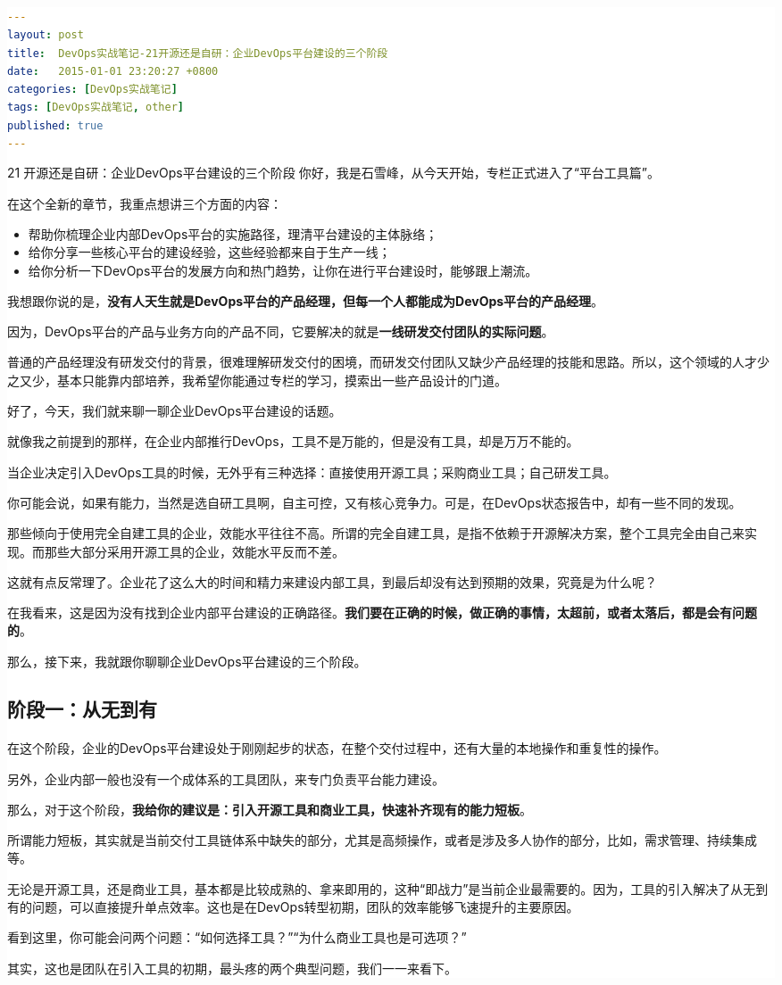 ```yaml
---
layout: post
title:  DevOps实战笔记-21开源还是自研：企业DevOps平台建设的三个阶段
date:   2015-01-01 23:20:27 +0800
categories: [DevOps实战笔记]
tags: [DevOps实战笔记, other]
published: true
---
```




21 开源还是自研：企业DevOps平台建设的三个阶段
你好，我是石雪峰，从今天开始，专栏正式进入了“平台工具篇”。

在这个全新的章节，我重点想讲三个方面的内容：

* 帮助你梳理企业内部DevOps平台的实施路径，理清平台建设的主体脉络；
* 给你分享一些核心平台的建设经验，这些经验都来自于生产一线；
* 给你分析一下DevOps平台的发展方向和热门趋势，让你在进行平台建设时，能够跟上潮流。

我想跟你说的是，**没有人天生就是DevOps平台的产品经理，但每一个人都能成为DevOps平台的产品经理**。

因为，DevOps平台的产品与业务方向的产品不同，它要解决的就是**一线研发交付团队的实际问题**。

普通的产品经理没有研发交付的背景，很难理解研发交付的困境，而研发交付团队又缺少产品经理的技能和思路。所以，这个领域的人才少之又少，基本只能靠内部培养，我希望你能通过专栏的学习，摸索出一些产品设计的门道。

好了，今天，我们就来聊一聊企业DevOps平台建设的话题。

就像我之前提到的那样，在企业内部推行DevOps，工具不是万能的，但是没有工具，却是万万不能的。

当企业决定引入DevOps工具的时候，无外乎有三种选择：直接使用开源工具；采购商业工具；自己研发工具。

你可能会说，如果有能力，当然是选自研工具啊，自主可控，又有核心竞争力。可是，在DevOps状态报告中，却有一些不同的发现。

那些倾向于使用完全自建工具的企业，效能水平往往不高。所谓的完全自建工具，是指不依赖于开源解决方案，整个工具完全由自己来实现。而那些大部分采用开源工具的企业，效能水平反而不差。

这就有点反常理了。企业花了这么大的时间和精力来建设内部工具，到最后却没有达到预期的效果，究竟是为什么呢？

在我看来，这是因为没有找到企业内部平台建设的正确路径。**我们要在正确的时候，做正确的事情，太超前，或者太落后，都是会有问题的**。

那么，接下来，我就跟你聊聊企业DevOps平台建设的三个阶段。

## 阶段一：从无到有

在这个阶段，企业的DevOps平台建设处于刚刚起步的状态，在整个交付过程中，还有大量的本地操作和重复性的操作。

另外，企业内部一般也没有一个成体系的工具团队，来专门负责平台能力建设。

那么，对于这个阶段，**我给你的建议是：引入开源工具和商业工具，快速补齐现有的能力短板**。

所谓能力短板，其实就是当前交付工具链体系中缺失的部分，尤其是高频操作，或者是涉及多人协作的部分，比如，需求管理、持续集成等。

无论是开源工具，还是商业工具，基本都是比较成熟的、拿来即用的，这种“即战力”是当前企业最需要的。因为，工具的引入解决了从无到有的问题，可以直接提升单点效率。这也是在DevOps转型初期，团队的效率能够飞速提升的主要原因。

看到这里，你可能会问两个问题：“如何选择工具？”“为什么商业工具也是可选项？”

其实，这也是团队在引入工具的初期，最头疼的两个典型问题，我们一一来看下。
